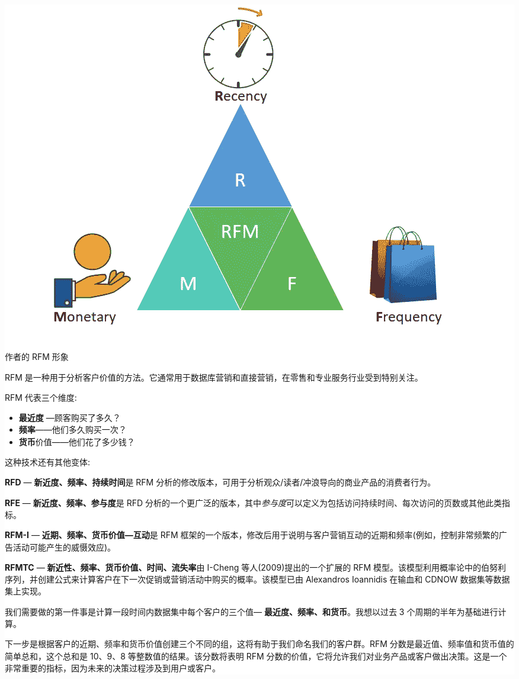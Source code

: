 ![](img/95fe78d839809a834b5ac8efbfec0543.png)

作者的 RFM 形象

RFM 是一种用于分析客户价值的方法。它通常用于数据库营销和直接营销，在零售和专业服务行业受到特别关注。

RFM 代表三个维度:

*   **最近度** —顾客购买了多久？
*   **频率**——他们多久购买一次？
*   **货币**价值——他们花了多少钱？

这种技术还有其他变体:

**RFD** — **新近度、频率、持续时间**是 RFM 分析的修改版本，可用于分析观众/读者/冲浪导向的商业产品的消费者行为。

**RFE** — **新近度、频率、参与度**是 RFD 分析的一个更广泛的版本，其中*参与度*可以定义为包括访问持续时间、每次访问的页数或其他此类指标。

**RFM-I** — **近期、频率、货币价值—互动**是 RFM 框架的一个版本，修改后用于说明与客户营销互动的近期和频率(例如，控制非常频繁的广告活动可能产生的威慑效应)。

**RFMTC** — **新近性、频率、货币价值、时间、流失率**由 I-Cheng 等人(2009)提出的一个扩展的 RFM 模型。该模型利用概率论中的伯努利序列，并创建公式来计算客户在下一次促销或营销活动中购买的概率。该模型已由 Alexandros Ioannidis 在输血和 CDNOW 数据集等数据集上实现。

我们需要做的第一件事是计算一段时间内数据集中每个客户的三个值— **最近度、频率、**和**货币**。我想以过去 3 个周期的半年为基础进行计算。

下一步是根据客户的近期、频率和货币价值创建三个不同的组，这将有助于我们命名我们的客户群。RFM 分数是最近值、频率值和货币值的简单总和，这个总和是 10、9、8 等整数值的结果。该分数将表明 RFM 分数的价值，它将允许我们对业务产品或客户做出决策。这是一个非常重要的指标，因为未来的决策过程涉及到用户或客户。
